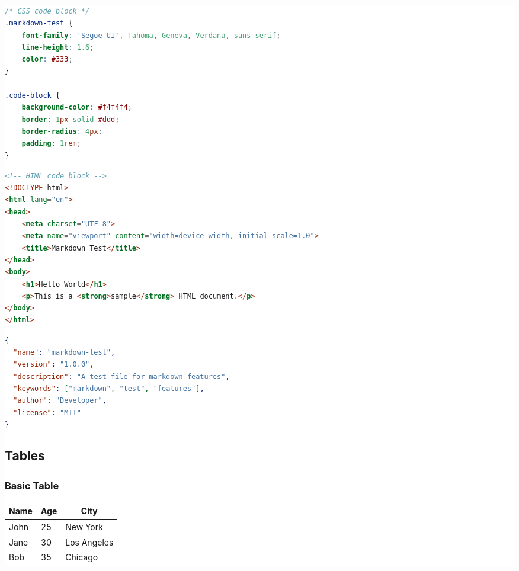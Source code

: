 ```css
/* CSS code block */
.markdown-test {
    font-family: 'Segoe UI', Tahoma, Geneva, Verdana, sans-serif;
    line-height: 1.6;
    color: #333;
}

.code-block {
    background-color: #f4f4f4;
    border: 1px solid #ddd;
    border-radius: 4px;
    padding: 1rem;
}
```

```html
<!-- HTML code block -->
<!DOCTYPE html>
<html lang="en">
<head>
    <meta charset="UTF-8">
    <meta name="viewport" content="width=device-width, initial-scale=1.0">
    <title>Markdown Test</title>
</head>
<body>
    <h1>Hello World</h1>
    <p>This is a <strong>sample</strong> HTML document.</p>
</body>
</html>
```

```json
{
  "name": "markdown-test",
  "version": "1.0.0",
  "description": "A test file for markdown features",
  "keywords": ["markdown", "test", "features"],
  "author": "Developer",
  "license": "MIT"
}
```

## Tables

### Basic Table

| Name | Age | City |
|------|-----|------|
| John | 25 | New York |
| Jane | 30 | Los Angeles |
| Bob | 35 | Chicago |


[1]: https://www.example.com
[google]: https://www.google.com "Google"